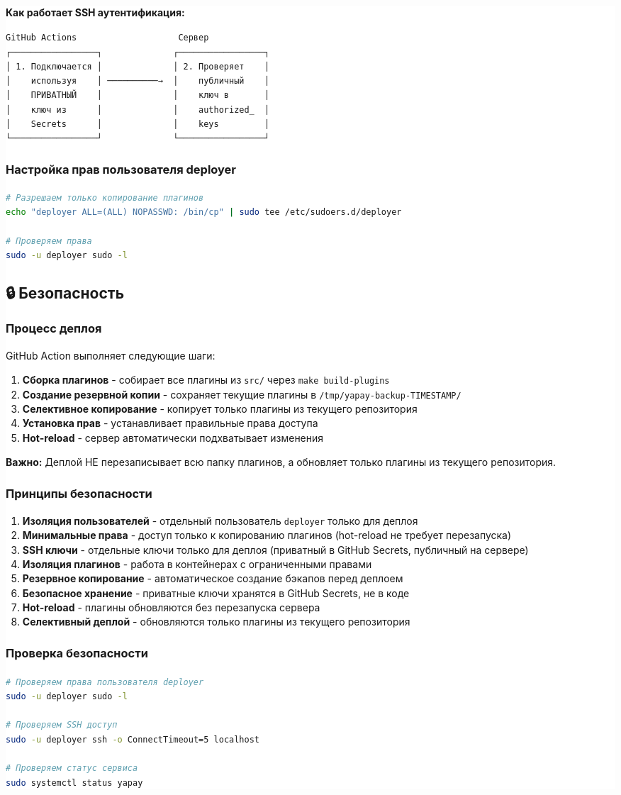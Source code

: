 **Как работает SSH аутентификация:**
```
GitHub Actions                    Сервер
┌─────────────────┐              ┌─────────────────┐
│ 1. Подключается │              │ 2. Проверяет    │
│    используя    │ ──────────→  │    публичный    │
│    ПРИВАТНЫЙ    │              │    ключ в       │
│    ключ из      │              │    authorized_  │
│    Secrets      │              │    keys         │
└─────────────────┘              └─────────────────┘
```

### Настройка прав пользователя deployer

```bash
# Разрешаем только копирование плагинов
echo "deployer ALL=(ALL) NOPASSWD: /bin/cp" | sudo tee /etc/sudoers.d/deployer

# Проверяем права
sudo -u deployer sudo -l
```

## 🔒 Безопасность

### Процесс деплоя

GitHub Action выполняет следующие шаги:

1. **Сборка плагинов** - собирает все плагины из `src/` через `make build-plugins`
2. **Создание резервной копии** - сохраняет текущие плагины в `/tmp/yapay-backup-TIMESTAMP/`
3. **Селективное копирование** - копирует только плагины из текущего репозитория
4. **Установка прав** - устанавливает правильные права доступа
5. **Hot-reload** - сервер автоматически подхватывает изменения

**Важно:** Деплой НЕ перезаписывает всю папку плагинов, а обновляет только плагины из текущего репозитория.

### Принципы безопасности

1. **Изоляция пользователей** - отдельный пользователь `deployer` только для деплоя
2. **Минимальные права** - доступ только к копированию плагинов (hot-reload не требует перезапуска)
3. **SSH ключи** - отдельные ключи только для деплоя (приватный в GitHub Secrets, публичный на сервере)
4. **Изоляция плагинов** - работа в контейнерах с ограниченными правами
5. **Резервное копирование** - автоматическое создание бэкапов перед деплоем
6. **Безопасное хранение** - приватные ключи хранятся в GitHub Secrets, не в коде
7. **Hot-reload** - плагины обновляются без перезапуска сервера
8. **Селективный деплой** - обновляются только плагины из текущего репозитория

### Проверка безопасности

```bash
# Проверяем права пользователя deployer
sudo -u deployer sudo -l

# Проверяем SSH доступ
sudo -u deployer ssh -o ConnectTimeout=5 localhost

# Проверяем статус сервиса
sudo systemctl status yapay
```
